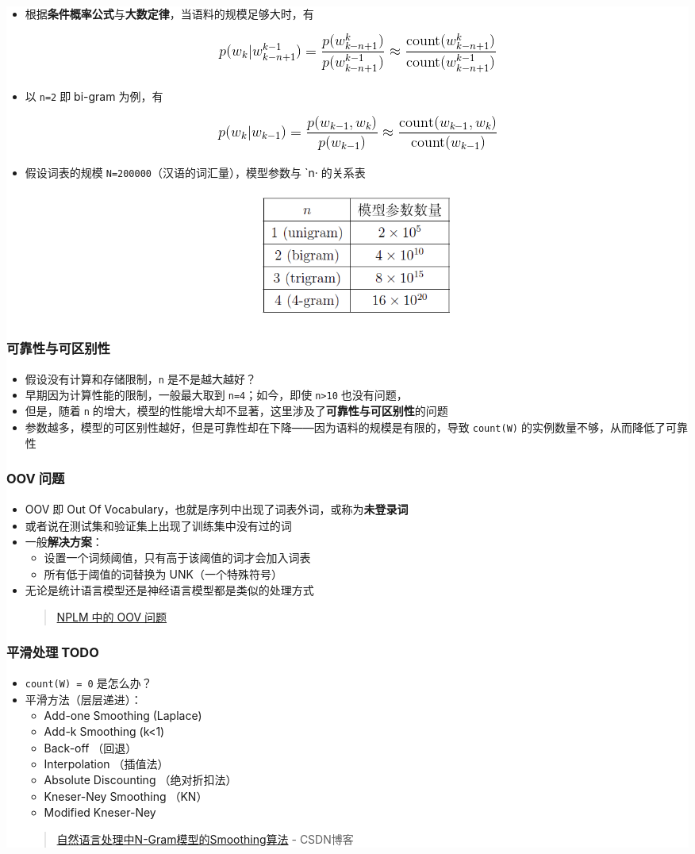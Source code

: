 - 根据**条件概率公式**与**大数定律**，当语料的规模足够大时，有
    <div align="center"><a href="http://www.codecogs.com/eqnedit.php?latex=p(w_k|w_{k-n&plus;1}^{k-1})=\frac{p(w_{k-n&plus;1}^k)}{p(w_{k-n&plus;1}^{k-1})}\approx&space;\frac{\mathrm{count}(w_{k-n&plus;1}^k)}{\mathrm{count}(w_{k-n&plus;1}^{k-1})}"><img src="../_assets/公式_20180805211936.png" height="" /></a></div>

- 以 `n=2` 即 bi-gram 为例，有
    <div align="center"><a href="http://www.codecogs.com/eqnedit.php?latex=p(w_k|w_{k-1})=\frac{p(w_{k-1},w_k)}{p(w_{k-1})}\approx&space;\frac{\mathrm{count}(w_{k-1},w_k)}{\mathrm{count}(w_{k-1})}"><img src="../_assets/公式_20180805212222.png" height="" /></a></div>

- 假设词表的规模 `N=200000`（汉语的词汇量），模型参数与 `n· 的关系表
    <div align="center"><img src="../_assets/TIM截图20180805212441.png" height="" /></div>

### 可靠性与可区别性
- 假设没有计算和存储限制，`n` 是不是越大越好？
- 早期因为计算性能的限制，一般最大取到 `n=4`；如今，即使 `n>10` 也没有问题，
- 但是，随着 `n` 的增大，模型的性能增大却不显著，这里涉及了**可靠性与可区别性**的问题
- 参数越多，模型的可区别性越好，但是可靠性却在下降——因为语料的规模是有限的，导致 `count(W)` 的实例数量不够，从而降低了可靠性

### OOV 问题
- OOV 即 Out Of Vocabulary，也就是序列中出现了词表外词，或称为**未登录词**
- 或者说在测试集和验证集上出现了训练集中没有过的词
- 一般**解决方案**：
    - 设置一个词频阈值，只有高于该阈值的词才会加入词表
    - 所有低于阈值的词替换为 UNK（一个特殊符号）
- 无论是统计语言模型还是神经语言模型都是类似的处理方式
    > [NPLM 中的 OOV 问题](#nplm-中的-oov-问题)

### 平滑处理 TODO
- `count(W) = 0` 是怎么办？ 
- 平滑方法（层层递进）：
    - Add-one Smoothing (Laplace)
    - Add-k Smoothing (k<1)
    - Back-off （回退）
    - Interpolation （插值法）
    - Absolute Discounting （绝对折扣法）
    - Kneser-Ney Smoothing （KN）
    - Modified Kneser-Ney
    > [自然语言处理中N-Gram模型的Smoothing算法](https://blog.csdn.net/baimafujinji/article/details/51297802) - CSDN博客 
